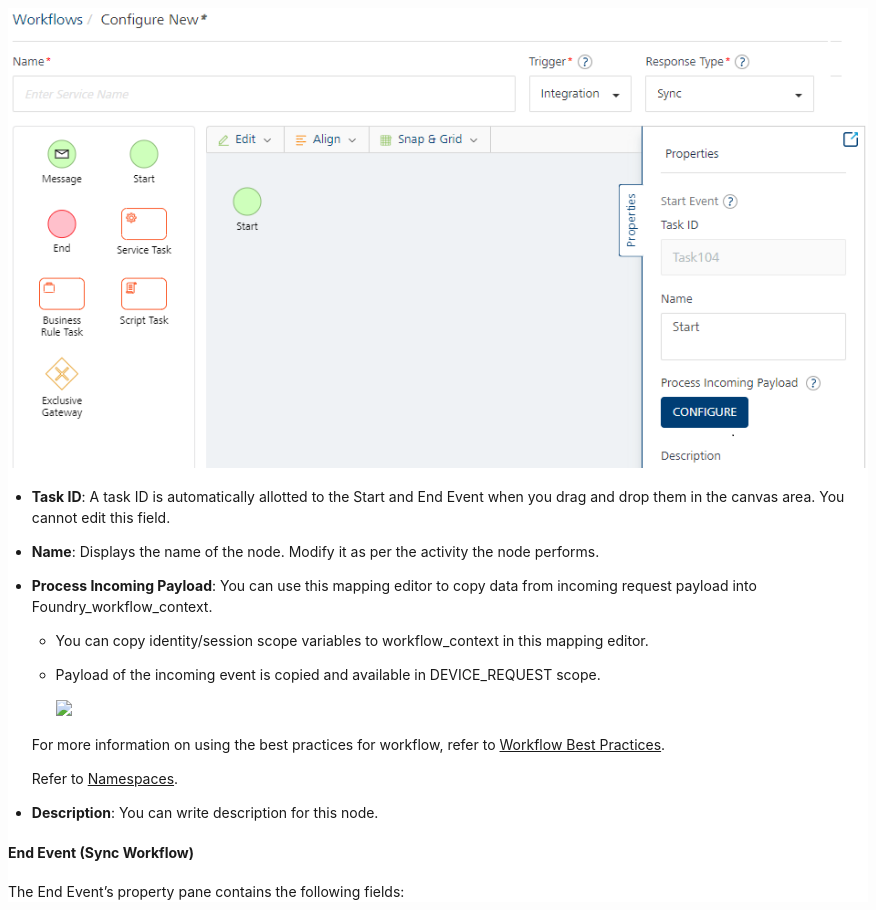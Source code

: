 ![](Resources/Images/SyncStart.png)

*   **Task ID**: A task ID is automatically allotted to the Start and End Event when you drag and drop them in the canvas area. You cannot edit this field.
    
*   **Name**: Displays the name of the node. Modify it as per the activity the node performs.
    
*   **Process Incoming Payload**: You can use this mapping editor to copy data from incoming request payload into Foundry\_workflow\_context.
    *   You can copy identity/session scope variables to workflow\_context in this mapping editor.
    *   Payload of the incoming event is copied and available in DEVICE\_REQUEST scope.

           ![](Resources/Images/SyncStartIncomingPayload.png)
        
    For more information on using the best practices for workflow, refer to [Workflow Best Practices](Workflow_BestPractices.md).
        
    Refer to [Namespaces](#namespaces).
        
*   **Description**: You can write description for this node.
    
#### <a id="end-event-_sync-workflow_"></a>End Event (Sync Workflow)

The End Event’s property pane contains the following fields:
